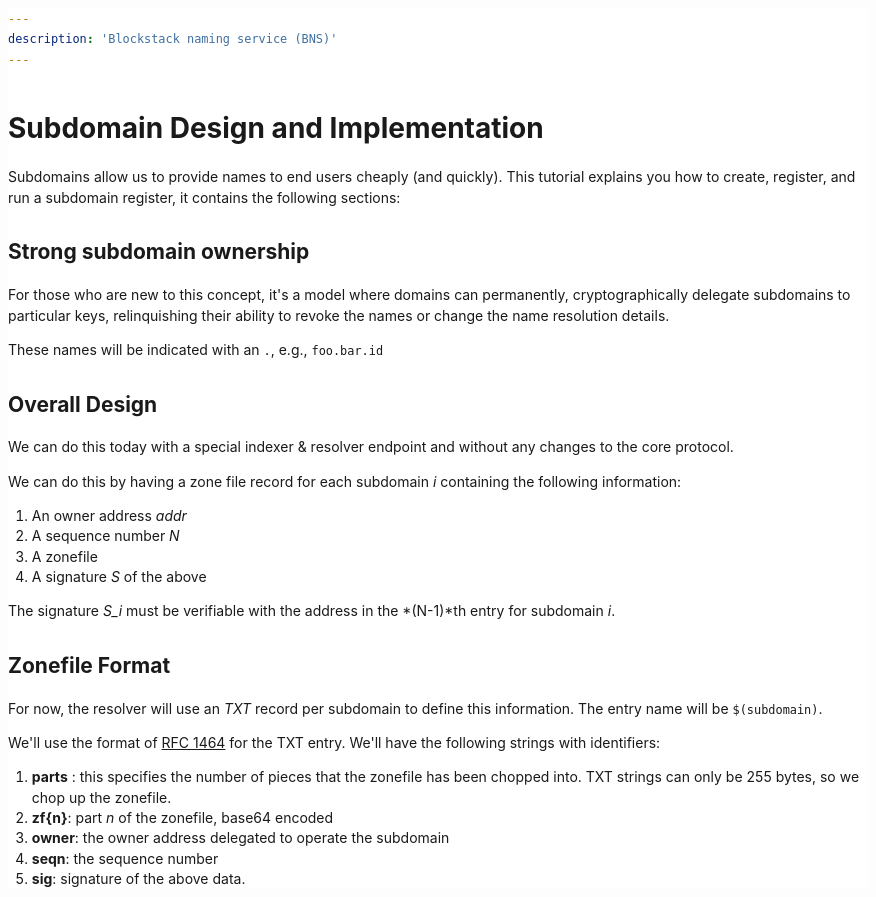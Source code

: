 ```yaml
---
description: 'Blockstack naming service (BNS)'
---
```


# Subdomain Design and Implementation

Subdomains allow us to provide names to end users cheaply (and quickly). This
tutorial explains you how to create, register, and run a subdomain register, it
contains the following sections:

## Strong subdomain ownership

For those who are new to this concept, it's a model where domains can
permanently, cryptographically delegate subdomains to particular keys,
relinquishing their ability to revoke the names or change the name
resolution details.

These names will be indicated with an `.`, e.g., `foo.bar.id`

## Overall Design

We can do this today with a special indexer & resolver endpoint and
without any changes to the core protocol.

We can do this by having a zone file record for each subdomain _i_
containing the following information:

1. An owner address _addr_
2. A sequence number _N_
3. A zonefile
4. A signature _S_ of the above

The signature _S_i_ must be verifiable with the address in the
*(N-1)*th entry for subdomain _i_.

## Zonefile Format

For now, the resolver will use an _TXT_ record per subdomain to define
this information. The entry name will be `$(subdomain)`.

We'll use the format of [RFC 1464](https://tools.ietf.org/html/rfc1464)
for the TXT entry. We'll have the following strings with identifiers:

1. **parts** : this specifies the number of pieces that the
   zonefile has been chopped into. TXT strings can only be 255 bytes,
   so we chop up the zonefile.
2. **zf{n}**: part _n_ of the zonefile, base64 encoded
3. **owner**: the owner address delegated to operate the subdomain
4. **seqn**: the sequence number
5. **sig**: signature of the above data.
